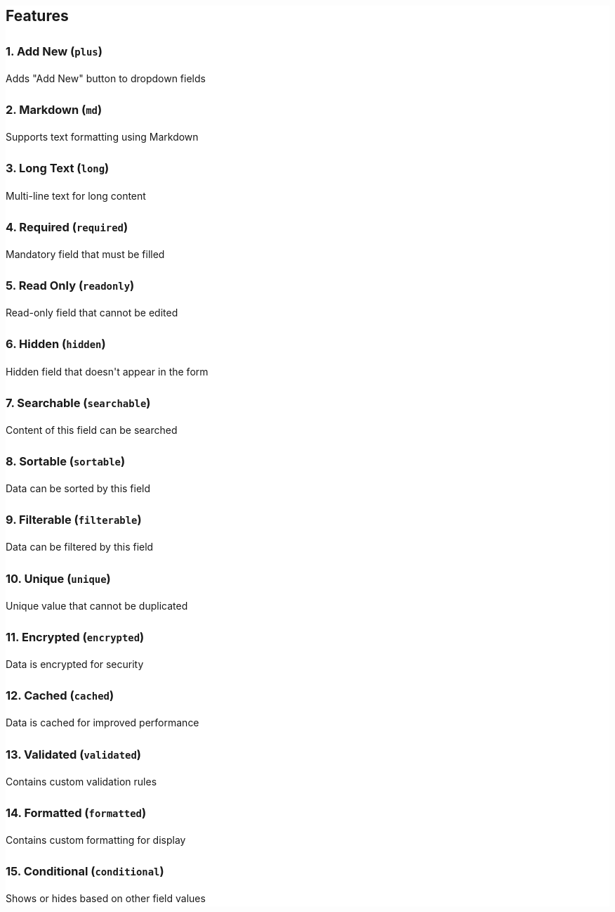 
## Features

### 1. Add New (`plus`)
Adds "Add New" button to dropdown fields

### 2. Markdown (`md`)
Supports text formatting using Markdown

### 3. Long Text (`long`)
Multi-line text for long content

### 4. Required (`required`)
Mandatory field that must be filled

### 5. Read Only (`readonly`)
Read-only field that cannot be edited

### 6. Hidden (`hidden`)
Hidden field that doesn't appear in the form

### 7. Searchable (`searchable`)
Content of this field can be searched

### 8. Sortable (`sortable`)
Data can be sorted by this field

### 9. Filterable (`filterable`)
Data can be filtered by this field

### 10. Unique (`unique`)
Unique value that cannot be duplicated

### 11. Encrypted (`encrypted`)
Data is encrypted for security

### 12. Cached (`cached`)
Data is cached for improved performance

### 13. Validated (`validated`)
Contains custom validation rules

### 14. Formatted (`formatted`)
Contains custom formatting for display

### 15. Conditional (`conditional`)
Shows or hides based on other field values
